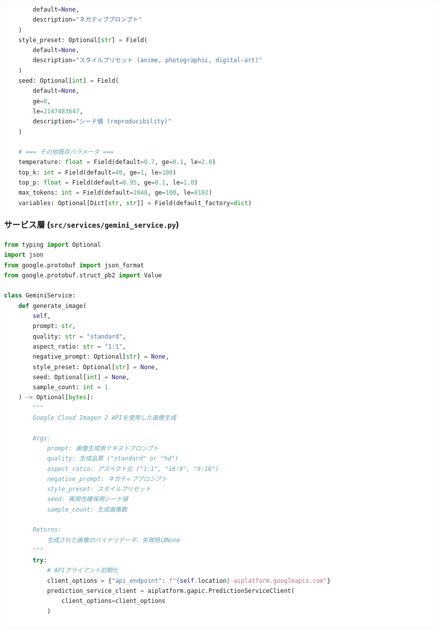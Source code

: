 ```python
        default=None, 
        description="ネガティブプロンプト"
    )
    style_preset: Optional[str] = Field(
        default=None, 
        description="スタイルプリセット (anime, photographic, digital-art)"
    )
    seed: Optional[int] = Field(
        default=None, 
        ge=0, 
        le=2147483647, 
        description="シード値 (reproducibility)"
    )
    
    # === その他既存パラメータ ===
    temperature: float = Field(default=0.7, ge=0.1, le=2.0)
    top_k: int = Field(default=40, ge=1, le=100)
    top_p: float = Field(default=0.95, ge=0.1, le=1.0)
    max_tokens: int = Field(default=2048, ge=100, le=8192)
    variables: Optional[Dict[str, str]] = Field(default_factory=dict)
```

### サービス層 (`src/services/gemini_service.py`)

```python
from typing import Optional
import json
from google.protobuf import json_format
from google.protobuf.struct_pb2 import Value

class GeminiService:
    def generate_image(
        self, 
        prompt: str, 
        quality: str = "standard", 
        aspect_ratio: str = "1:1", 
        negative_prompt: Optional[str] = None,
        style_preset: Optional[str] = None, 
        seed: Optional[int] = None,
        sample_count: int = 1
    ) -> Optional[bytes]:
        """
        Google Cloud Imagen 2 APIを使用した画像生成
        
        Args:
            prompt: 画像生成用テキストプロンプト
            quality: 生成品質 ("standard" or "hd")
            aspect_ratio: アスペクト比 ("1:1", "16:9", "9:16")
            negative_prompt: ネガティブプロンプト
            style_preset: スタイルプリセット
            seed: 再現性確保用シード値
            sample_count: 生成画像数
            
        Returns:
            生成された画像のバイナリデータ、失敗時はNone
        """
        try:
            # APIクライアント初期化
            client_options = {"api_endpoint": f"{self.location}-aiplatform.googleapis.com"}
            prediction_service_client = aiplatform.gapic.PredictionServiceClient(
                client_options=client_options
            )
            
```